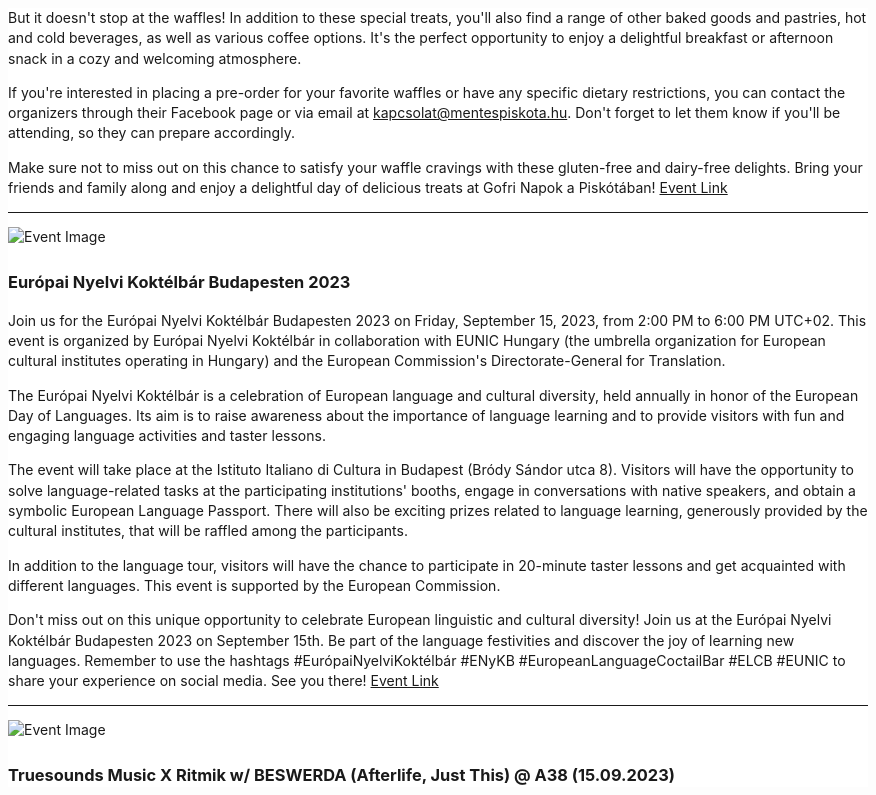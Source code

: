 But it doesn't stop at the waffles! In addition to these special treats, you'll also find a range of other baked goods and pastries, hot and cold beverages, as well as various coffee options. It's the perfect opportunity to enjoy a delightful breakfast or afternoon snack in a cozy and welcoming atmosphere.

If you're interested in placing a pre-order for your favorite waffles or have any specific dietary restrictions, you can contact the organizers through their Facebook page or via email at kapcsolat@mentespiskota.hu. Don't forget to let them know if you'll be attending, so they can prepare accordingly. 

Make sure not to miss out on this chance to satisfy your waffle cravings with these gluten-free and dairy-free delights. Bring your friends and family along and enjoy a delightful day of delicious treats at Gofri Napok a Piskótában!
[Event Link](https://facebook.com/events/1443123759864333)

---
![Event Image](https://scontent.fbud11-1.fna.fbcdn.net/v/t39.30808-6/367740910_302158202476965_8339173602973248300_n.jpg?stp=dst-jpg_s960x960&_nc_cat=105&ccb=1-7&_nc_sid=934829&_nc_ohc=lJoKK26BdeYAX-es6_9&_nc_ht=scontent.fbud11-1.fna&oh=00_AfA5_mtD7F9TqVKPinqXFZFGpDYd_VwHOMiD_v3bUoBCMA&oe=650969CD)

 ### Európai Nyelvi Koktélbár Budapesten 2023

Join us for the Európai Nyelvi Koktélbár Budapesten 2023 on Friday, September 15, 2023, from 2:00 PM to 6:00 PM UTC+02. This event is organized by Európai Nyelvi Koktélbár in collaboration with EUNIC Hungary (the umbrella organization for European cultural institutes operating in Hungary) and the European Commission's Directorate-General for Translation. 

The Európai Nyelvi Koktélbár is a celebration of European language and cultural diversity, held annually in honor of the European Day of Languages. Its aim is to raise awareness about the importance of language learning and to provide visitors with fun and engaging language activities and taster lessons.

The event will take place at the Istituto Italiano di Cultura in Budapest (Bródy Sándor utca 8). Visitors will have the opportunity to solve language-related tasks at the participating institutions' booths, engage in conversations with native speakers, and obtain a symbolic European Language Passport. There will also be exciting prizes related to language learning, generously provided by the cultural institutes, that will be raffled among the participants.

In addition to the language tour, visitors will have the chance to participate in 20-minute taster lessons and get acquainted with different languages. This event is supported by the European Commission.

Don't miss out on this unique opportunity to celebrate European linguistic and cultural diversity! Join us at the Európai Nyelvi Koktélbár Budapesten 2023 on September 15th. Be part of the language festivities and discover the joy of learning new languages. Remember to use the hashtags #EurópaiNyelviKoktélbár #ENyKB #EuropeanLanguageCoctailBar #ELCB #EUNIC to share your experience on social media. See you there!
[Event Link](https://facebook.com/events/1308275826450214)

---
![Event Image](https://scontent.fbud11-1.fna.fbcdn.net/v/t39.30808-6/367381363_856279349466742_5158586847463654501_n.jpg?stp=dst-jpg_s960x960&_nc_cat=109&ccb=1-7&_nc_sid=934829&_nc_ohc=EnVOKkKepCUAX8TL87U&_nc_ht=scontent.fbud11-1.fna&oh=00_AfAOMR5_bk5lcFeaI-EHo8eYswhydwt09nJGzKBa7yKotg&oe=650807EC)

 ### Truesounds Music X Ritmik w/ BESWERDA (Afterlife, Just This) @ A38 (15.09.2023)
